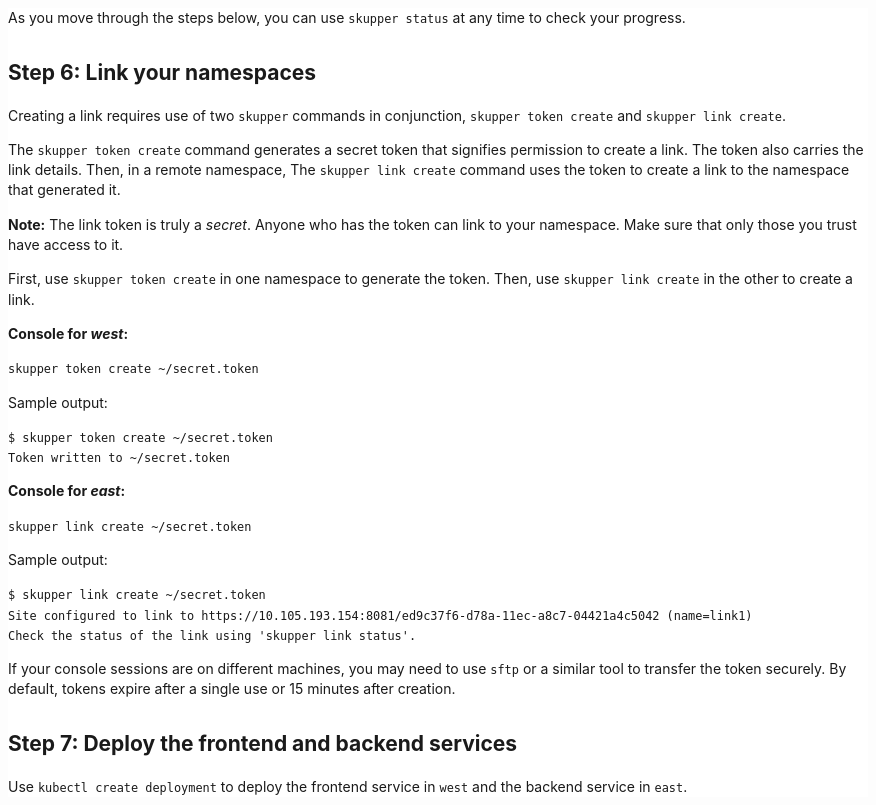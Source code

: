 As you move through the steps below, you can use `skupper status` at
any time to check your progress.

## Step 6: Link your namespaces

Creating a link requires use of two `skupper` commands in conjunction,
`skupper token create` and `skupper link create`.

The `skupper token create` command generates a secret token that
signifies permission to create a link.  The token also carries the
link details.  Then, in a remote namespace, The `skupper link create`
command uses the token to create a link to the namespace that
generated it.

**Note:** The link token is truly a *secret*.  Anyone who has the
token can link to your namespace.  Make sure that only those you trust
have access to it.

First, use `skupper token create` in one namespace to generate the
token.  Then, use `skupper link create` in the other to create a link.

**Console for _west_:**

~~~ shell
skupper token create ~/secret.token
~~~

Sample output:

~~~ console
$ skupper token create ~/secret.token
Token written to ~/secret.token
~~~

**Console for _east_:**

~~~ shell
skupper link create ~/secret.token
~~~

Sample output:

~~~ console
$ skupper link create ~/secret.token
Site configured to link to https://10.105.193.154:8081/ed9c37f6-d78a-11ec-a8c7-04421a4c5042 (name=link1)
Check the status of the link using 'skupper link status'.
~~~

If your console sessions are on different machines, you may need to
use `sftp` or a similar tool to transfer the token securely.  By
default, tokens expire after a single use or 15 minutes after
creation.

## Step 7: Deploy the frontend and backend services

Use `kubectl create deployment` to deploy the frontend service
in `west` and the backend service in `east`.

